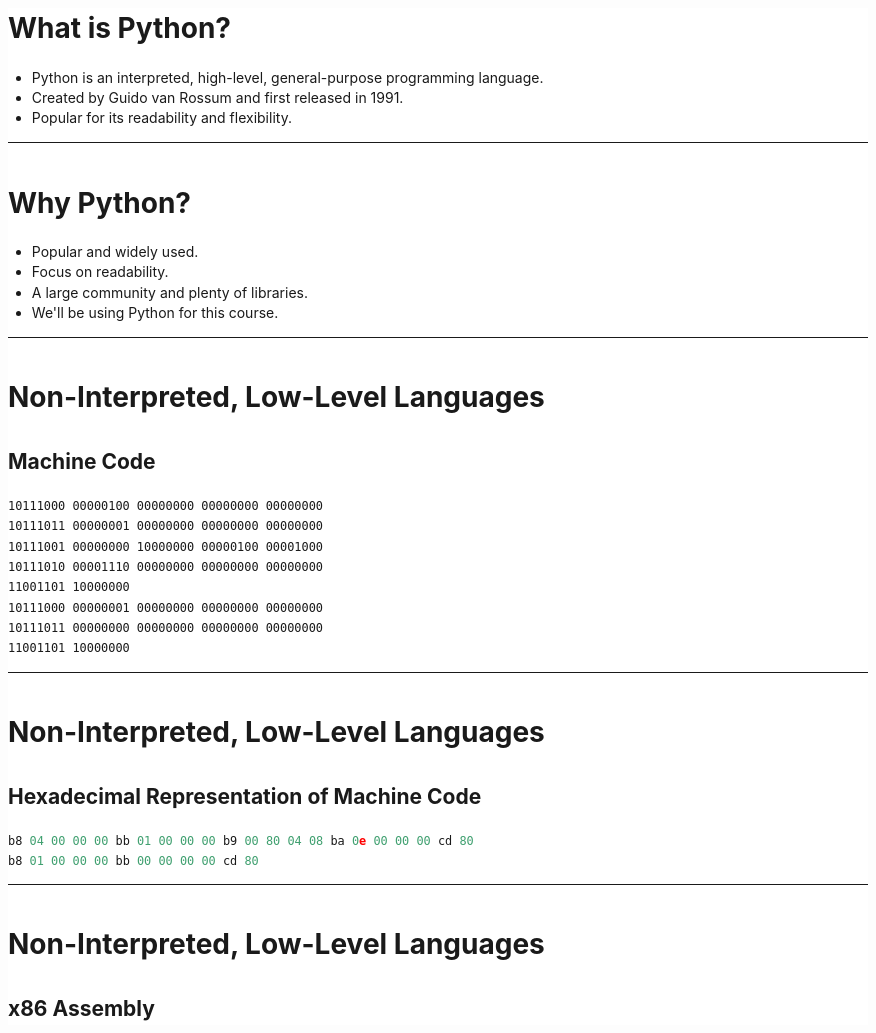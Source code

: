 

# What is Python?

- Python is an interpreted, high-level, general-purpose programming language.
- Created by Guido van Rossum and first released in 1991.
- Popular for its readability and flexibility.

---

# Why Python?

- Popular and widely used.
- Focus on readability.
- A large community and plenty of libraries.
- We'll be using Python for this course.

---

# Non-Interpreted, Low-Level Languages

## Machine Code

```asm
10111000 00000100 00000000 00000000 00000000
10111011 00000001 00000000 00000000 00000000
10111001 00000000 10000000 00000100 00001000
10111010 00001110 00000000 00000000 00000000
11001101 10000000
10111000 00000001 00000000 00000000 00000000
10111011 00000000 00000000 00000000 00000000
11001101 10000000
```
---

# Non-Interpreted, Low-Level Languages

## Hexadecimal Representation of Machine Code

```asm
b8 04 00 00 00 bb 01 00 00 00 b9 00 80 04 08 ba 0e 00 00 00 cd 80 
b8 01 00 00 00 bb 00 00 00 00 cd 80
```
---

# Non-Interpreted, Low-Level Languages

## x86 Assembly
